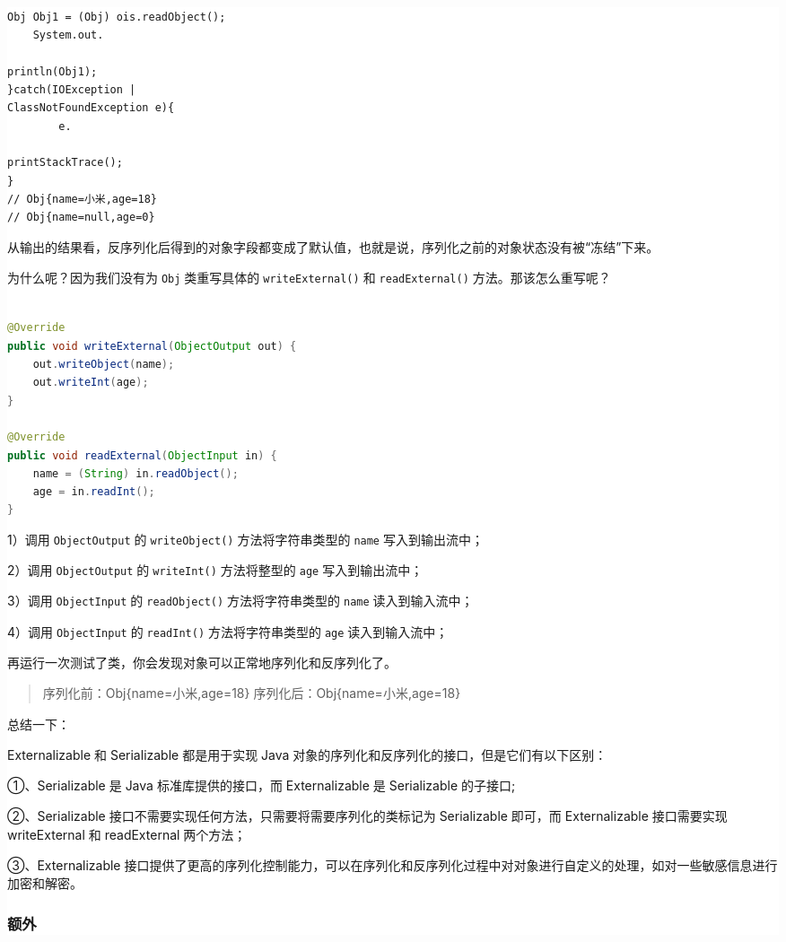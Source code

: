 ```shell
Obj Obj1 = (Obj) ois.readObject();
	System.out.

println(Obj1);
}catch(IOException |
ClassNotFoundException e){
        e.

printStackTrace();
}
// Obj{name=小米,age=18}
// Obj{name=null,age=0}
```

从输出的结果看，反序列化后得到的对象字段都变成了默认值，也就是说，序列化之前的对象状态没有被“冻结”下来。

为什么呢？因为我们没有为 `Obj` 类重写具体的 `writeExternal()` 和 `readExternal()` 方法。那该怎么重写呢？

```java

@Override
public void writeExternal(ObjectOutput out) {
    out.writeObject(name);
    out.writeInt(age);
}

@Override
public void readExternal(ObjectInput in) {
    name = (String) in.readObject();
    age = in.readInt();
}
```

1）调用 `ObjectOutput` 的 `writeObject()` 方法将字符串类型的 `name` 写入到输出流中；

2）调用 `ObjectOutput` 的 `writeInt()` 方法将整型的 `age` 写入到输出流中；

3）调用 `ObjectInput` 的 `readObject()` 方法将字符串类型的 `name` 读入到输入流中；

4）调用 `ObjectInput` 的 `readInt()` 方法将字符串类型的 `age` 读入到输入流中；

再运行一次测试了类，你会发现对象可以正常地序列化和反序列化了。

> 序列化前：Obj{name=小米,age=18}
> 序列化后：Obj{name=小米,age=18}

总结一下：

Externalizable 和 Serializable 都是用于实现 Java 对象的序列化和反序列化的接口，但是它们有以下区别：

①、Serializable 是 Java 标准库提供的接口，而 Externalizable 是 Serializable 的子接口;

②、Serializable 接口不需要实现任何方法，只需要将需要序列化的类标记为 Serializable 即可，而 Externalizable 接口需要实现
writeExternal 和 readExternal 两个方法；

③、Externalizable 接口提供了更高的序列化控制能力，可以在序列化和反序列化过程中对对象进行自定义的处理，如对一些敏感信息进行加密和解密。

### 额外
